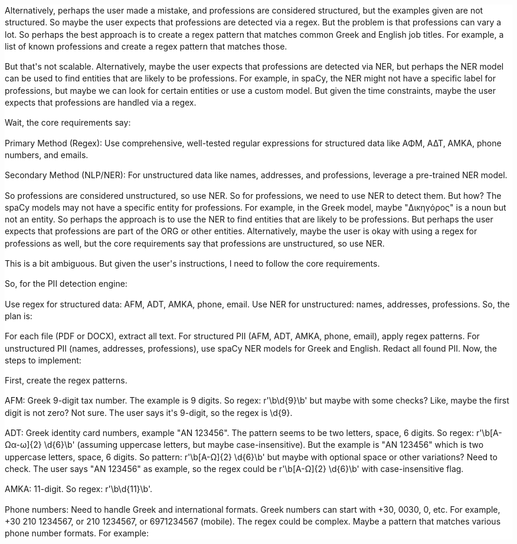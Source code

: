 Alternatively, perhaps the user made a mistake, and professions are considered structured, but the examples given are not structured. So maybe the user expects that professions are detected via a regex. But the problem is that professions can vary a lot. So perhaps the best approach is to create a regex pattern that matches common Greek and English job titles. For example, a list of known professions and create a regex pattern that matches those.

But that's not scalable. Alternatively, maybe the user expects that professions are detected via NER, but perhaps the NER model can be used to find entities that are likely to be professions. For example, in spaCy, the NER might not have a specific label for professions, but maybe we can look for certain entities or use a custom model. But given the time constraints, maybe the user expects that professions are handled via a regex.

Wait, the core requirements say:

Primary Method (Regex): Use comprehensive, well-tested regular expressions for structured data like ΑΦΜ, ΑΔΤ, AMKA, phone numbers, and emails.

Secondary Method (NLP/NER): For unstructured data like names, addresses, and professions, leverage a pre-trained NER model.

So professions are considered unstructured, so use NER. So for professions, we need to use NER to detect them. But how? The spaCy models may not have a specific entity for professions. For example, in the Greek model, maybe "Δικηγόρος" is a noun but not an entity. So perhaps the approach is to use the NER to find entities that are likely to be professions. But perhaps the user expects that professions are part of the ORG or other entities. Alternatively, maybe the user is okay with using a regex for professions as well, but the core requirements say that professions are unstructured, so use NER.

This is a bit ambiguous. But given the user's instructions, I need to follow the core requirements.

So, for the PII detection engine:

Use regex for structured data: AFM, ADT, AMKA, phone, email.
Use NER for unstructured: names, addresses, professions.
So, the plan is:

For each file (PDF or DOCX), extract all text.
For structured PII (AFM, ADT, AMKA, phone, email), apply regex patterns.
For unstructured PII (names, addresses, professions), use spaCy NER models for Greek and English.
Redact all found PII.
Now, the steps to implement:

First, create the regex patterns.

AFM: Greek 9-digit tax number. The example is 9 digits. So regex: r'\b\d{9}\b' but maybe with some checks? Like, maybe the first digit is not zero? Not sure. The user says it's 9-digit, so the regex is \d{9}.

ADT: Greek identity card numbers, example "ΑΝ 123456". The pattern seems to be two letters, space, 6 digits. So regex: r'\b[Α-Ωα-ω]{2} \d{6}\b' (assuming uppercase letters, but maybe case-insensitive). But the example is "ΑΝ 123456" which is two uppercase letters, space, 6 digits. So pattern: r'\b[Α-Ω]{2} \d{6}\b' but maybe with optional space or other variations? Need to check. The user says "ΑΝ 123456" as example, so the regex could be r'\b[Α-Ω]{2} \d{6}\b' with case-insensitive flag.

AMKA: 11-digit. So regex: r'\b\d{11}\b'.

Phone numbers: Need to handle Greek and international formats. Greek numbers can start with +30, 0030, 0, etc. For example, +30 210 1234567, or 210 1234567, or 6971234567 (mobile). The regex could be complex. Maybe a pattern that matches various phone number formats. For example:
